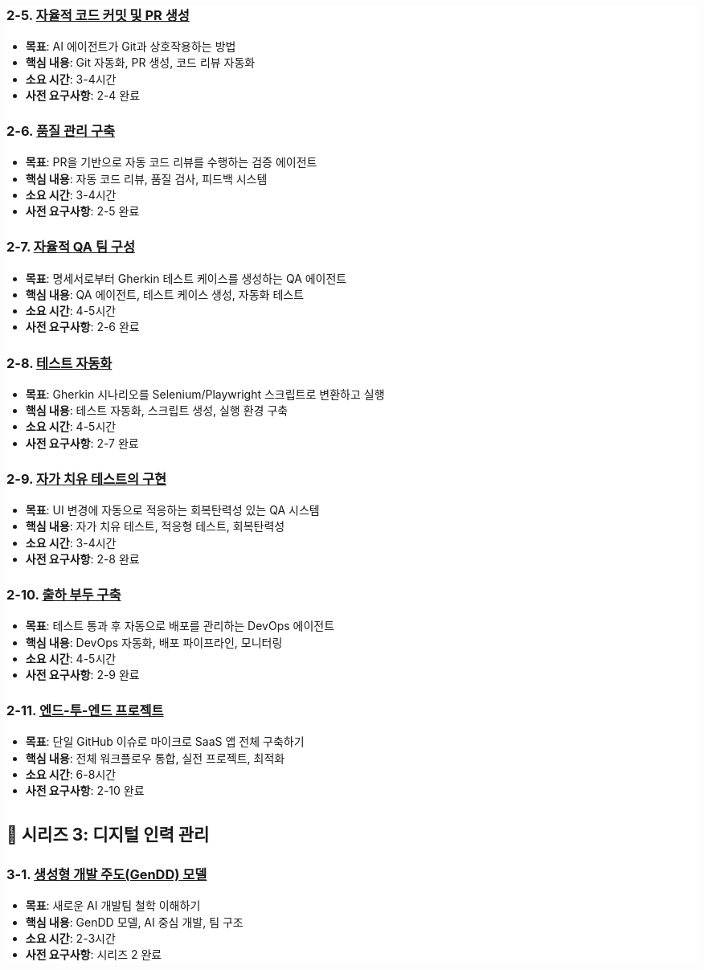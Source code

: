 ### 2-5. [자율적 코드 커밋 및 PR 생성](series-2/2-5-autonomous-commits-prs.md)
- **목표**: AI 에이전트가 Git과 상호작용하는 방법
- **핵심 내용**: Git 자동화, PR 생성, 코드 리뷰 자동화
- **소요 시간**: 3-4시간
- **사전 요구사항**: 2-4 완료

### 2-6. [품질 관리 구축](series-2/2-6-quality-control-setup.md)
- **목표**: PR을 기반으로 자동 코드 리뷰를 수행하는 검증 에이전트
- **핵심 내용**: 자동 코드 리뷰, 품질 검사, 피드백 시스템
- **소요 시간**: 3-4시간
- **사전 요구사항**: 2-5 완료

### 2-7. [자율적 QA 팀 구성](series-2/2-7-autonomous-qa-team.md)
- **목표**: 명세서로부터 Gherkin 테스트 케이스를 생성하는 QA 에이전트
- **핵심 내용**: QA 에이전트, 테스트 케이스 생성, 자동화 테스트
- **소요 시간**: 4-5시간
- **사전 요구사항**: 2-6 완료

### 2-8. [테스트 자동화](series-2/2-8-test-automation.md)
- **목표**: Gherkin 시나리오를 Selenium/Playwright 스크립트로 변환하고 실행
- **핵심 내용**: 테스트 자동화, 스크립트 생성, 실행 환경 구축
- **소요 시간**: 4-5시간
- **사전 요구사항**: 2-7 완료

### 2-9. [자가 치유 테스트의 구현](series-2/2-9-self-healing-tests.md)
- **목표**: UI 변경에 자동으로 적응하는 회복탄력성 있는 QA 시스템
- **핵심 내용**: 자가 치유 테스트, 적응형 테스트, 회복탄력성
- **소요 시간**: 3-4시간
- **사전 요구사항**: 2-8 완료

### 2-10. [출하 부두 구축](series-2/2-10-shipping-dock-setup.md)
- **목표**: 테스트 통과 후 자동으로 배포를 관리하는 DevOps 에이전트
- **핵심 내용**: DevOps 자동화, 배포 파이프라인, 모니터링
- **소요 시간**: 4-5시간
- **사전 요구사항**: 2-9 완료

### 2-11. [엔드-투-엔드 프로젝트](series-2/2-11-end-to-end-project.md)
- **목표**: 단일 GitHub 이슈로 마이크로 SaaS 앱 전체 구축하기
- **핵심 내용**: 전체 워크플로우 통합, 실전 프로젝트, 최적화
- **소요 시간**: 6-8시간
- **사전 요구사항**: 2-10 완료

## 👥 시리즈 3: 디지털 인력 관리

### 3-1. [생성형 개발 주도(GenDD) 모델](series-3/3-1-gendd-model.md)
- **목표**: 새로운 AI 개발팀 철학 이해하기
- **핵심 내용**: GenDD 모델, AI 중심 개발, 팀 구조
- **소요 시간**: 2-3시간
- **사전 요구사항**: 시리즈 2 완료
